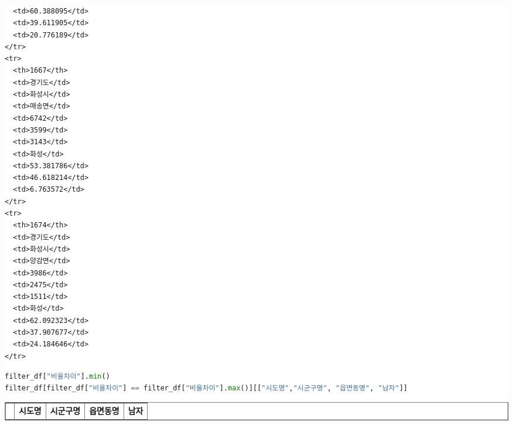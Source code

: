       <td>60.388095</td>
      <td>39.611905</td>
      <td>20.776189</td>
    </tr>
    <tr>
      <th>1667</th>
      <td>경기도</td>
      <td>화성시</td>
      <td>매송면</td>
      <td>6742</td>
      <td>3599</td>
      <td>3143</td>
      <td>화성</td>
      <td>53.381786</td>
      <td>46.618214</td>
      <td>6.763572</td>
    </tr>
    <tr>
      <th>1674</th>
      <td>경기도</td>
      <td>화성시</td>
      <td>양감면</td>
      <td>3986</td>
      <td>2475</td>
      <td>1511</td>
      <td>화성</td>
      <td>62.092323</td>
      <td>37.907677</td>
      <td>24.184646</td>
    </tr>
  </tbody>
</table>
</div>




```python
filter_df["비율차이"].min()
filter_df[filter_df["비율차이"] == filter_df["비율차이"].max()][["시도명","시군구명", "읍면동명", "남자"]]
```




<div>
<style scoped>
    .dataframe tbody tr th:only-of-type {
        vertical-align: middle;
    }

    .dataframe tbody tr th {
        vertical-align: top;
    }

    .dataframe thead th {
        text-align: right;
    }
</style>
<table border="1" class="dataframe">
  <thead>
    <tr style="text-align: right;">
      <th></th>
      <th>시도명</th>
      <th>시군구명</th>
      <th>읍면동명</th>
      <th>남자</th>
    </tr>